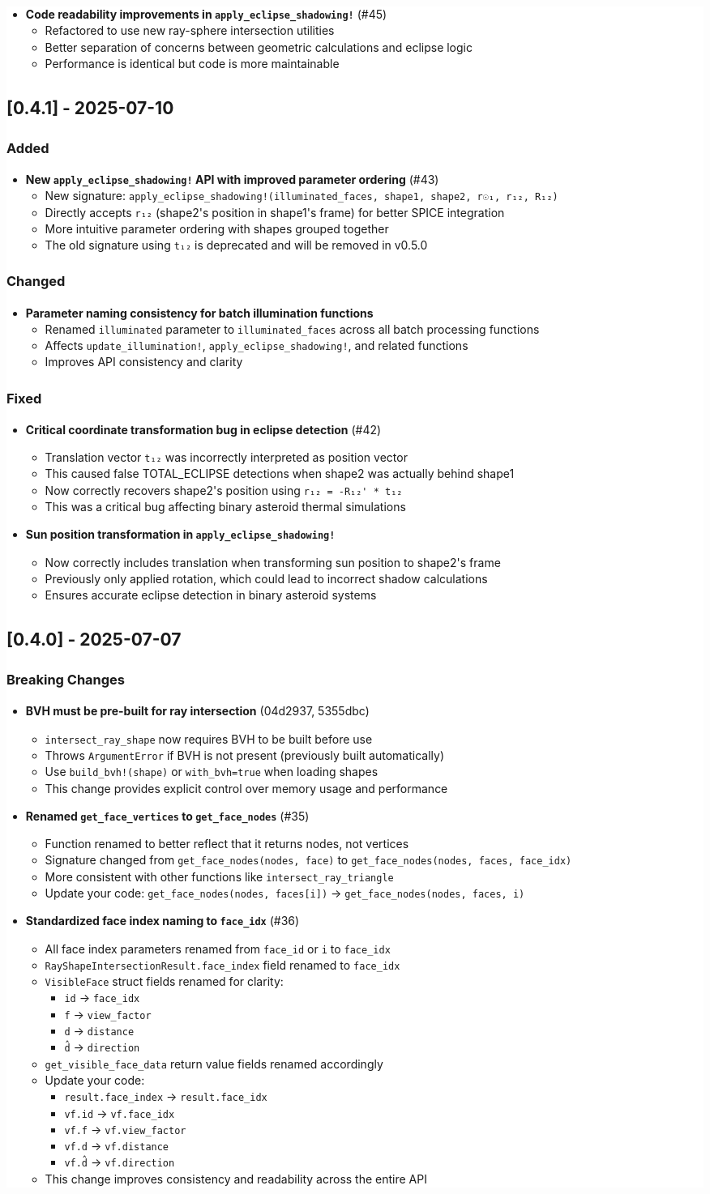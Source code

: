 - **Code readability improvements in `apply_eclipse_shadowing!`** (#45)
  - Refactored to use new ray-sphere intersection utilities
  - Better separation of concerns between geometric calculations and eclipse logic
  - Performance is identical but code is more maintainable

## [0.4.1] - 2025-07-10

### Added
- **New `apply_eclipse_shadowing!` API with improved parameter ordering** (#43)
  - New signature: `apply_eclipse_shadowing!(illuminated_faces, shape1, shape2, r☉₁, r₁₂, R₁₂)`
  - Directly accepts `r₁₂` (shape2's position in shape1's frame) for better SPICE integration
  - More intuitive parameter ordering with shapes grouped together
  - The old signature using `t₁₂` is deprecated and will be removed in v0.5.0

### Changed
- **Parameter naming consistency for batch illumination functions**
  - Renamed `illuminated` parameter to `illuminated_faces` across all batch processing functions
  - Affects `update_illumination!`, `apply_eclipse_shadowing!`, and related functions
  - Improves API consistency and clarity

### Fixed
- **Critical coordinate transformation bug in eclipse detection** (#42)
  - Translation vector `t₁₂` was incorrectly interpreted as position vector
  - This caused false TOTAL_ECLIPSE detections when shape2 was actually behind shape1
  - Now correctly recovers shape2's position using `r₁₂ = -R₁₂' * t₁₂`
  - This was a critical bug affecting binary asteroid thermal simulations
  
- **Sun position transformation in `apply_eclipse_shadowing!`**
  - Now correctly includes translation when transforming sun position to shape2's frame
  - Previously only applied rotation, which could lead to incorrect shadow calculations
  - Ensures accurate eclipse detection in binary asteroid systems

## [0.4.0] - 2025-07-07

### Breaking Changes
- **BVH must be pre-built for ray intersection** (04d2937, 5355dbc)
  - `intersect_ray_shape` now requires BVH to be built before use
  - Throws `ArgumentError` if BVH is not present (previously built automatically)
  - Use `build_bvh!(shape)` or `with_bvh=true` when loading shapes
  - This change provides explicit control over memory usage and performance

- **Renamed `get_face_vertices` to `get_face_nodes`** (#35)
  - Function renamed to better reflect that it returns nodes, not vertices
  - Signature changed from `get_face_nodes(nodes, face)` to `get_face_nodes(nodes, faces, face_idx)`
  - More consistent with other functions like `intersect_ray_triangle`
  - Update your code: `get_face_nodes(nodes, faces[i])` → `get_face_nodes(nodes, faces, i)`

- **Standardized face index naming to `face_idx`** (#36)
  - All face index parameters renamed from `face_id` or `i` to `face_idx`
  - `RayShapeIntersectionResult.face_index` field renamed to `face_idx`
  - `VisibleFace` struct fields renamed for clarity:
    - `id` → `face_idx`
    - `f` → `view_factor`
    - `d` → `distance`
    - `d̂` → `direction`
  - `get_visible_face_data` return value fields renamed accordingly
  - Update your code: 
    - `result.face_index` → `result.face_idx`
    - `vf.id` → `vf.face_idx`
    - `vf.f` → `vf.view_factor`
    - `vf.d` → `vf.distance`
    - `vf.d̂` → `vf.direction`
  - This change improves consistency and readability across the entire API